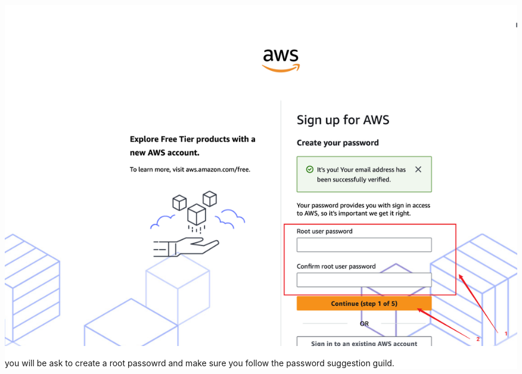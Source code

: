  ![alt text](<img/aws step 5.png>)

 you will be ask to create a root passowrd and make sure you follow the password suggestion guild.
